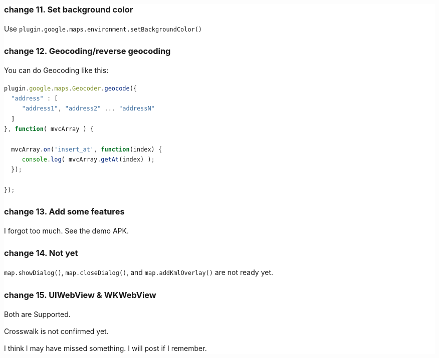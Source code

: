 ### change 11. Set background color

Use `plugin.google.maps.environment.setBackgroundColor()`

### change 12. Geocoding/reverse geocoding

You can do Geocoding like this:

```js
plugin.google.maps.Geocoder.geocode({
  "address" : [
     "address1", "address2" ... "addressN"
  ]
}, function( mvcArray ) {

  mvcArray.on('insert_at', function(index) {
     console.log( mvcArray.getAt(index) );
  });

});
```

### change 13. Add some features

I forgot too much. See the demo APK.


### change 14. Not yet

`map.showDialog()`, `map.closeDialog()`, and `map.addKmlOverlay()` are not ready yet.


### change 15. UIWebView & WKWebView

Both are Supported.

Crosswalk is not confirmed yet.

I think I may have missed something. I will post if I remember.

